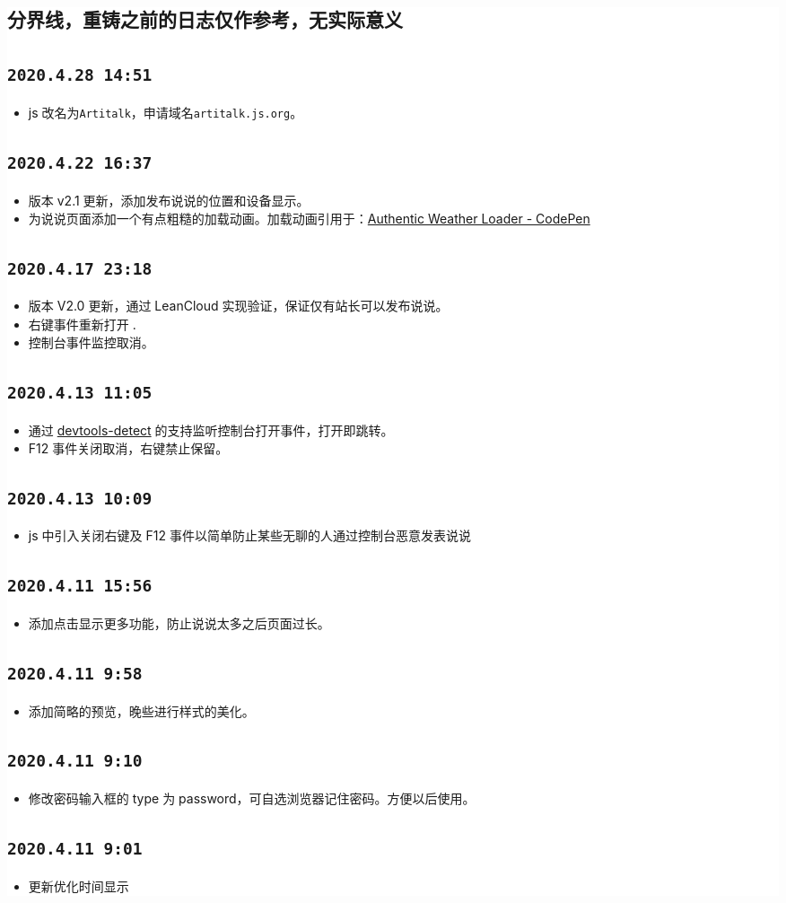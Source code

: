 ## 分界线，重铸之前的日志仅作参考，无实际意义

## `2020.4.28 14:51`

* js 改名为`Artitalk`，申请域名`artitalk.js.org`。

## `2020.4.22 16:37`

* 版本 v2.1 更新，添加发布说说的位置和设备显示。
* 为说说页面添加一个有点粗糙的加载动画。加载动画引用于：[Authentic Weather Loader - CodePen](https://codepen.io/tholman/pen/yenku)

## `2020.4.17 23:18`

* 版本 V2.0 更新，通过 LeanCloud 实现验证，保证仅有站长可以发布说说。
* 右键事件重新打开 .
* 控制台事件监控取消。

## `2020.4.13 11:05`

* 通过 [devtools-detect](https://github.com/sindresorhus/devtools-detect) 的支持监听控制台打开事件，打开即跳转。
* F12 事件关闭取消，右键禁止保留。

## `2020.4.13 10:09`

* js 中引入关闭右键及 F12 事件以简单防止某些无聊的人通过控制台恶意发表说说

## `2020.4.11 15:56`

* 添加点击显示更多功能，防止说说太多之后页面过长。

## `2020.4.11 9:58`

* 添加简略的预览，晚些进行样式的美化。

## `2020.4.11 9:10`

* 修改密码输入框的 type 为 password，可自选浏览器记住密码。方便以后使用。

## `2020.4.11 9:01`

* 更新优化时间显示

<ins class="adsbygoogle"
     style="display:block"
     data-ad-format="fluid"
     data-ad-layout-key="-fb+5w+4e-db+86"
     data-ad-client="ca-pub-9420537843748923"
     data-ad-slot="8405286900"></ins>
<script>
     (adsbygoogle = window.adsbygoogle || []).push({});
</script>
